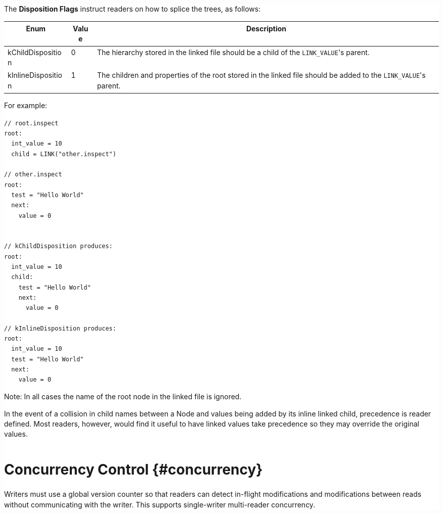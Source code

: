 The **Disposition Flags** instruct readers on how to splice the trees, as follows:

Enum               | Value | Description
----               | ----  | ----
kChildDisposition  | 0     | The hierarchy stored in the linked file should be a child of the `LINK_VALUE`'s parent.
kInlineDisposition | 1     | The children and properties of the root stored in the linked file should be added to the `LINK_VALUE`'s parent.

For example:

```
// root.inspect
root:
  int_value = 10
  child = LINK("other.inspect")

// other.inspect
root:
  test = "Hello World"
  next:
    value = 0


// kChildDisposition produces:
root:
  int_value = 10
  child:
    test = "Hello World"
    next:
      value = 0

// kInlineDisposition produces:
root:
  int_value = 10
  test = "Hello World"
  next:
    value = 0
```

Note: In all cases the name of the root node in the linked file is ignored.

In the event of a collision in child names between a Node and values being
added by its inline linked child, precedence is reader defined. Most
readers, however, would find it useful to have linked values take
precedence so they may override the original values.

# Concurrency Control {#concurrency}

Writers must use a global version counter so that readers can
detect in-flight modifications and modifications between reads without
communicating with the writer. This supports single-writer multi-reader
concurrency.
